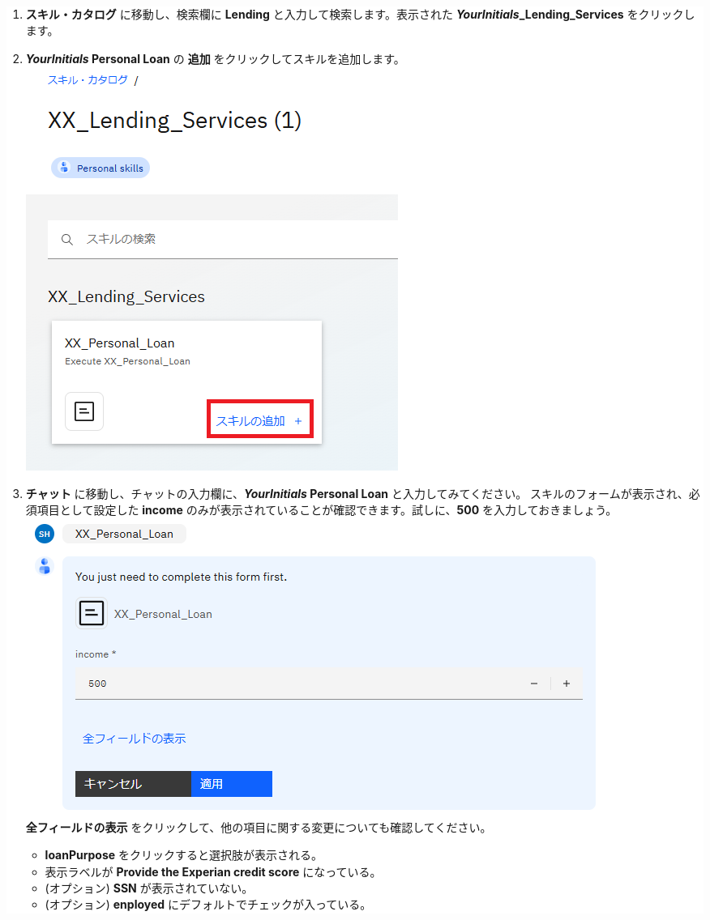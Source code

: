  1. **スキル・カタログ** に移動し、検索欄に **Lending** と入力して検索します。表示された ***YourInitials*_Lending_Services** をクリックします。
 
 2. ***YourInitials* Personal Loan** の **追加** をクリックしてスキルを追加します。
![alt text](lab4_images/image-34.png)
 
 3. **チャット** に移動し、チャットの入力欄に、***YourInitials* Personal Loan** と入力してみてください。 スキルのフォームが表示され、必須項目として設定した **income** のみが表示されていることが確認できます。試しに、**500** を入力しておきましょう。
![alt text](lab4_images/image-35.png)  
 **全フィールドの表示** をクリックして、他の項目に関する変更についても確認してください。
     - **loanPurpose** をクリックすると選択肢が表示される。
     - 表示ラベルが **Provide the Experian credit score** になっている。
     - (オプション) **SSN** が表示されていない。
     - (オプション) **enployed** にデフォルトでチェックが入っている。